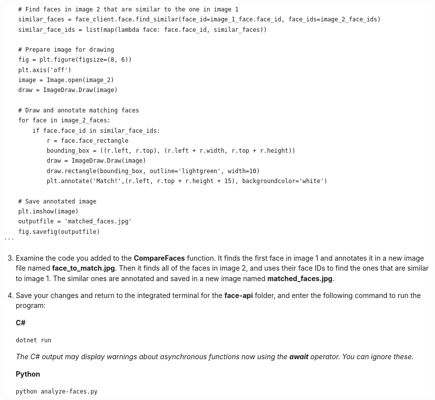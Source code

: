         # Find faces in image 2 that are similar to the one in image 1
        similar_faces = face_client.face.find_similar(face_id=image_1_face.face_id, face_ids=image_2_face_ids)
        similar_face_ids = list(map(lambda face: face.face_id, similar_faces))

        # Prepare image for drawing
        fig = plt.figure(figsize=(8, 6))
        plt.axis('off')
        image = Image.open(image_2)
        draw = ImageDraw.Draw(image)

        # Draw and annotate matching faces
        for face in image_2_faces:
            if face.face_id in similar_face_ids:
                r = face.face_rectangle
                bounding_box = ((r.left, r.top), (r.left + r.width, r.top + r.height))
                draw = ImageDraw.Draw(image)
                draw.rectangle(bounding_box, outline='lightgreen', width=10)
                plt.annotate('Match!',(r.left, r.top + r.height + 15), backgroundcolor='white')

        # Save annotated image
        plt.imshow(image)
        outputfile = 'matched_faces.jpg'
        fig.savefig(outputfile)
    ```

3. Examine the code you added to the **CompareFaces** function. It finds the first face in image 1 and annotates it in a new image file named **face_to_match.jpg**. Then it finds all of the faces in image 2, and uses their face IDs to find the ones that are similar to image 1. The similar ones are annotated and saved in a new image named **matched_faces.jpg**.
4. Save your changes and return to the integrated terminal for the **face-api** folder, and enter the following command to run the program:

    **C#**

    ```
    dotnet run
    ```

    *The C# output may display warnings about asynchronous functions now using the **await** operator. You can ignore these.*

    **Python**

    ```
    python analyze-faces.py
    ```
